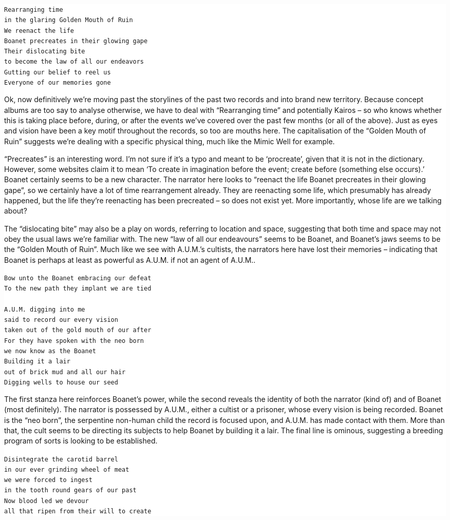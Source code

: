     Rearranging time
    in the glaring Golden Mouth of Ruin
    We reenact the life
    Boanet precreates in their glowing gape
    Their dislocating bite
    to become the law of all our endeavors
    Gutting our belief to reel us
    Everyone of our memories gone

Ok, now definitively we’re moving past the storylines of the past two records and into brand new territory. Because concept albums are too say to analyse otherwise, we have to deal with “Rearranging time” and potentially Kairos – so who knows whether this is taking place before, during, or after the events we’ve covered over the past few months (or all of the above). Just as eyes and vision have been a key motif throughout the records, so too are mouths here. The capitalisation of the “Golden Mouth of Ruin” suggests we’re dealing with a specific physical thing, much like the Mimic Well for example.

“Precreates” is an interesting word. I’m not sure if it’s a typo and meant to be ‘procreate’, given that it is not in the dictionary. However, some websites claim it to mean ‘To create in imagination before the event; create before (something else occurs).’ Boanet certainly seems to be a new character. The narrator here looks to “reenact the life Boanet precreates in their glowing gape”, so we certainly have a lot of time rearrangement already. They are reenacting some life, which presumably has already happened, but the life they’re reenacting has been precreated – so does not exist yet. More importantly, whose life are we talking about?

The “dislocating bite” may also be a play on words, referring to location and space, suggesting that both time and space may not obey the usual laws we’re familiar with. The new “law of all our endeavours” seems to be Boanet, and Boanet’s jaws seems to be the “Golden Mouth of Ruin”. Much like we see with A.U.M.’s cultists, the narrators here have lost their memories – indicating that Boanet is perhaps at least as powerful as A.U.M. if not an agent of A.U.M..

    Bow unto the Boanet embracing our defeat
    To the new path they implant we are tied

    A.U.M. digging into me
    said to record our every vision
    taken out of the gold mouth of our after
    For they have spoken with the neo born
    we now know as the Boanet
    Building it a lair
    out of brick mud and all our hair
    Digging wells to house our seed

The first stanza here reinforces Boanet’s power, while the second reveals the identity of both the narrator (kind of) and of Boanet (most definitely). The narrator is possessed by A.U.M., either a cultist or a prisoner, whose every vision is being recorded. Boanet is the “neo born”, the serpentine non-human child the record is focused upon, and A.U.M. has made contact with them. More than that, the cult seems to be directing its subjects to help Boanet by building it a lair. The final line is ominous, suggesting a breeding program of sorts is looking to be established.

    Disintegrate the carotid barrel
    in our ever grinding wheel of meat
    we were forced to ingest
    in the tooth round gears of our past
    Now blood led we devour
    all that ripen from their will to create
